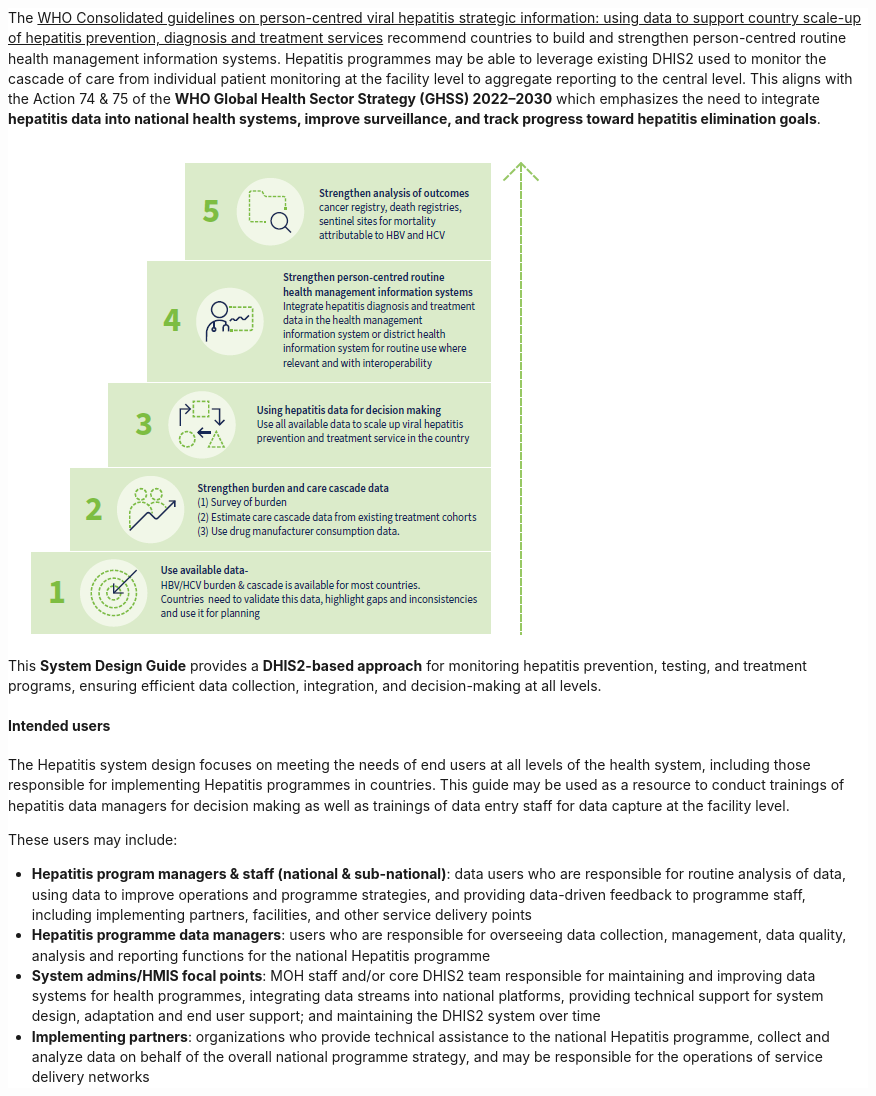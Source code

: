 The [WHO Consolidated guidelines on person-centred viral hepatitis strategic information: using data to support country scale-up of hepatitis prevention, diagnosis and treatment services](https://www.who.int/publications/i/item/9789240091313) recommend countries to build and strengthen person-centred routine health management information systems. Hepatitis programmes may be able to leverage existing DHIS2 used to monitor the cascade of care from individual patient monitoring at the facility level to aggregate reporting to the central level. This aligns with the Action 74 & 75 of the **WHO Global Health Sector Strategy (GHSS) 2022–2030** which emphasizes the need to integrate **hepatitis data into national health systems, improve surveillance, and track progress toward hepatitis elimination goals**.

![A stepwise reccomendation for strengthening country surveillance](resources/images/country_surveillance_hep.png)

This **System Design Guide** provides a **DHIS2-based approach** for monitoring hepatitis prevention, testing, and treatment programs, ensuring efficient data collection, integration, and decision-making at all levels.

#### Intended users

The Hepatitis system design focuses on meeting the needs of end users at all levels of the health system, including those responsible for implementing Hepatitis programmes in countries. This guide may be used as a resource to conduct trainings of hepatitis data managers for decision making as well as trainings of data entry staff for data capture at the facility level. 

These users may include:

- **Hepatitis program managers & staff (national & sub-national)**: data users who are responsible for routine analysis of data, using data to improve operations and programme strategies, and providing data-driven feedback to programme staff, including implementing partners, facilities, and other service delivery points
- **Hepatitis programme data managers**: users who are responsible for overseeing data collection, management, data quality, analysis and reporting functions for the national Hepatitis programme
- **System admins/HMIS focal points**: MOH staff and/or core DHIS2 team responsible for maintaining and improving data systems for health programmes, integrating data streams into national platforms, providing technical support for system design, adaptation and end user support; and maintaining the DHIS2 system over time
- **Implementing partners**: organizations who provide technical assistance to the national Hepatitis programme, collect and analyze data on behalf of the overall national programme strategy, and may be responsible for the operations of service delivery networks

